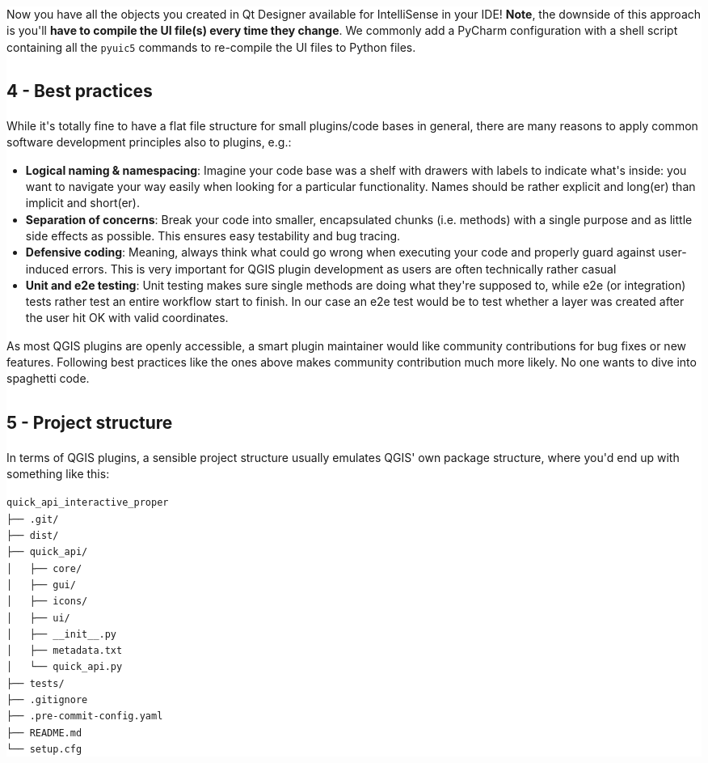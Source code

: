 ```python
```

Now you have all the objects you created in Qt Designer available for IntelliSense in your IDE! **Note**, the downside of this approach is you'll **have to compile the UI file(s) every time they change**. We commonly add a PyCharm configuration with a shell script containing all the `pyuic5` commands to re-compile the UI files to Python files.

## 4 - Best practices

While it's totally fine to have a flat file structure for small plugins/code bases in general, there are many reasons to apply common software development principles also to plugins, e.g.:

- **Logical naming & namespacing**: Imagine your code base was a shelf with drawers with labels to indicate what's inside: you want to navigate your way easily when looking for a particular functionality. Names should be rather explicit and long(er) than implicit and short(er).
- **Separation of concerns**: Break your code into smaller, encapsulated chunks (i.e. methods) with a single purpose and as little side effects as possible. This ensures easy testability and bug tracing.
- **Defensive coding**: Meaning, always think what could go wrong when executing your code and properly guard against user-induced errors. This is very important for QGIS plugin development as users are often technically rather casual
- **Unit and e2e testing**: Unit testing makes sure single methods are doing what they're supposed to, while e2e (or integration) tests rather test an entire workflow start to finish. In our case an e2e test would be to test whether a layer was created after the user hit OK with valid coordinates.

As most QGIS plugins are openly accessible, a smart plugin maintainer would like community contributions for bug fixes or new features. Following best practices like the ones above makes community contribution much more likely. No one wants to dive into spaghetti code.

## 5 - Project structure

In terms of QGIS plugins, a sensible project structure usually emulates QGIS' own package structure, where you'd end up with something like this:

```
quick_api_interactive_proper
├── .git/
├── dist/
├── quick_api/
│   ├── core/
│   ├── gui/
│   ├── icons/
│   ├── ui/
│   ├── __init__.py
│   ├── metadata.txt
│   └── quick_api.py
├── tests/
├── .gitignore
├── .pre-commit-config.yaml
├── README.md
└── setup.cfg
```
